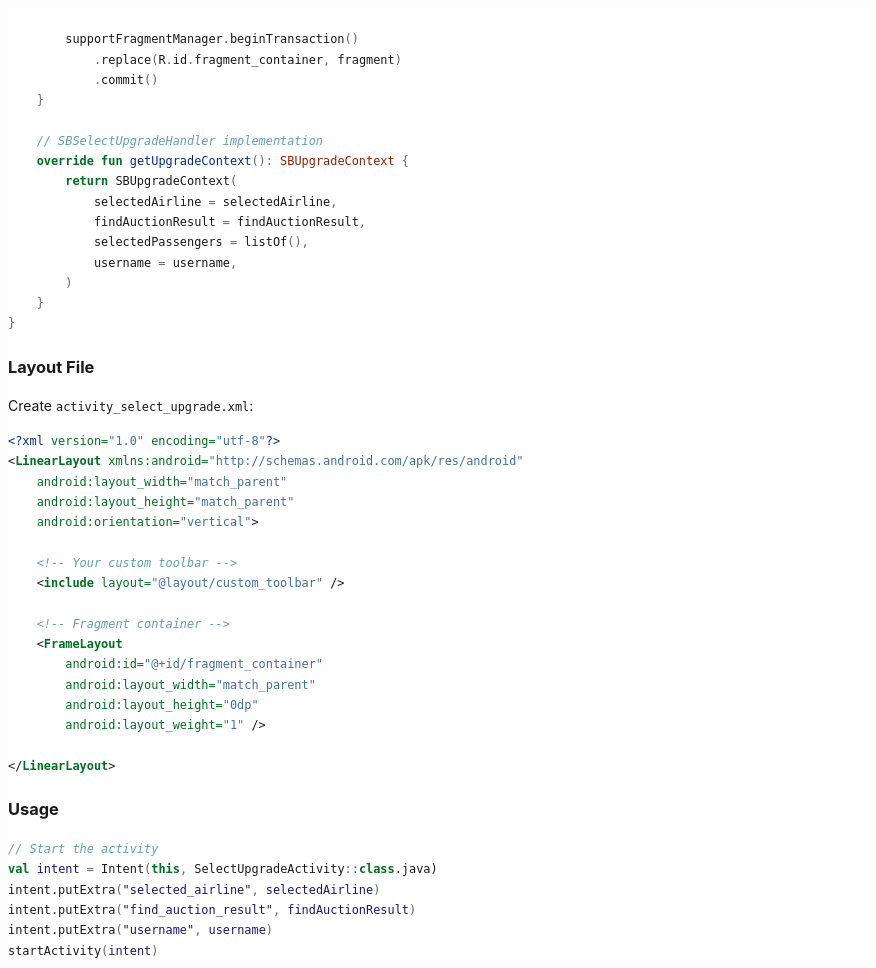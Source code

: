 ```kotlin
        
        supportFragmentManager.beginTransaction()
            .replace(R.id.fragment_container, fragment)
            .commit()
    }
    
    // SBSelectUpgradeHandler implementation
    override fun getUpgradeContext(): SBUpgradeContext {
        return SBUpgradeContext(
            selectedAirline = selectedAirline,
            findAuctionResult = findAuctionResult,
            selectedPassengers = listOf(),
            username = username,
        )
    }
}
```

### Layout File

Create `activity_select_upgrade.xml`:

```xml
<?xml version="1.0" encoding="utf-8"?>
<LinearLayout xmlns:android="http://schemas.android.com/apk/res/android"
    android:layout_width="match_parent"
    android:layout_height="match_parent"
    android:orientation="vertical">
    
    <!-- Your custom toolbar -->
    <include layout="@layout/custom_toolbar" />
    
    <!-- Fragment container -->
    <FrameLayout
        android:id="@+id/fragment_container"
        android:layout_width="match_parent"
        android:layout_height="0dp"
        android:layout_weight="1" />
    
</LinearLayout>
```

### Usage

```kotlin
// Start the activity
val intent = Intent(this, SelectUpgradeActivity::class.java)
intent.putExtra("selected_airline", selectedAirline)
intent.putExtra("find_auction_result", findAuctionResult)
intent.putExtra("username", username)
startActivity(intent)
```
